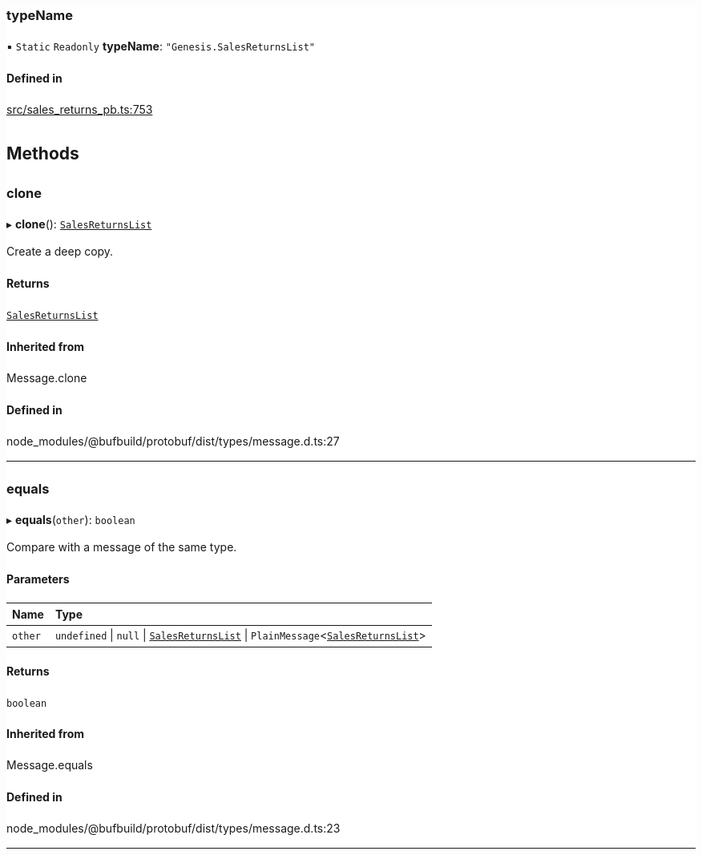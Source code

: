 ### typeName

▪ `Static` `Readonly` **typeName**: ``"Genesis.SalesReturnsList"``

#### Defined in

[src/sales_returns_pb.ts:753](https://github.com/Unaxiom/genesis-ts-sdk/blob/a265138/src/sales_returns_pb.ts#L753)

## Methods

### clone

▸ **clone**(): [`SalesReturnsList`](SalesReturnsList.md)

Create a deep copy.

#### Returns

[`SalesReturnsList`](SalesReturnsList.md)

#### Inherited from

Message.clone

#### Defined in

node_modules/@bufbuild/protobuf/dist/types/message.d.ts:27

___

### equals

▸ **equals**(`other`): `boolean`

Compare with a message of the same type.

#### Parameters

| Name | Type |
| :------ | :------ |
| `other` | `undefined` \| ``null`` \| [`SalesReturnsList`](SalesReturnsList.md) \| `PlainMessage`<[`SalesReturnsList`](SalesReturnsList.md)\> |

#### Returns

`boolean`

#### Inherited from

Message.equals

#### Defined in

node_modules/@bufbuild/protobuf/dist/types/message.d.ts:23

___
